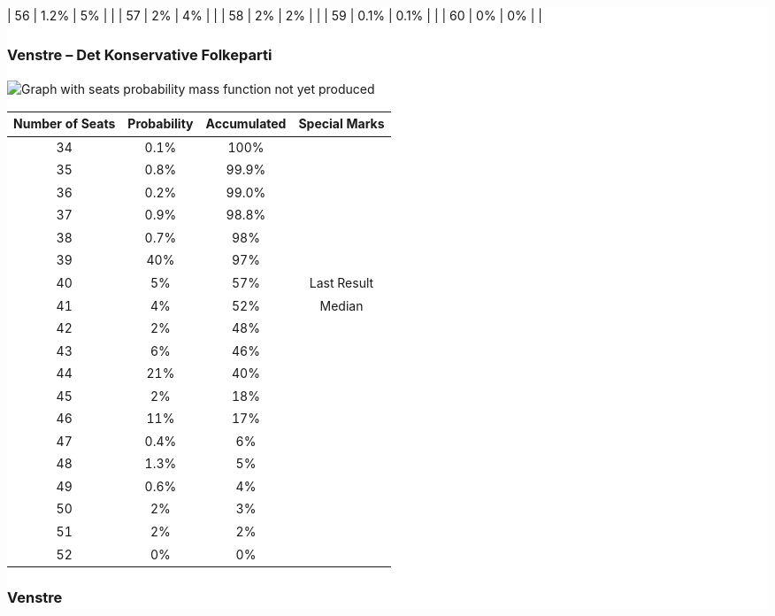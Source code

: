 | 56 | 1.2% | 5% |  |
| 57 | 2% | 4% |  |
| 58 | 2% | 2% |  |
| 59 | 0.1% | 0.1% |  |
| 60 | 0% | 0% |  |

### Venstre – Det Konservative Folkeparti

![Graph with seats probability mass function not yet produced](2018-06-24-Voxmeter-coalitions-seats-pmf-v–c.png "Seats Probability Mass Function")

| Number of Seats | Probability | Accumulated | Special Marks |
|:---------------:|:-----------:|:-----------:|:-------------:|
| 34 | 0.1% | 100% |  |
| 35 | 0.8% | 99.9% |  |
| 36 | 0.2% | 99.0% |  |
| 37 | 0.9% | 98.8% |  |
| 38 | 0.7% | 98% |  |
| 39 | 40% | 97% |  |
| 40 | 5% | 57% | Last Result |
| 41 | 4% | 52% | Median |
| 42 | 2% | 48% |  |
| 43 | 6% | 46% |  |
| 44 | 21% | 40% |  |
| 45 | 2% | 18% |  |
| 46 | 11% | 17% |  |
| 47 | 0.4% | 6% |  |
| 48 | 1.3% | 5% |  |
| 49 | 0.6% | 4% |  |
| 50 | 2% | 3% |  |
| 51 | 2% | 2% |  |
| 52 | 0% | 0% |  |

### Venstre
